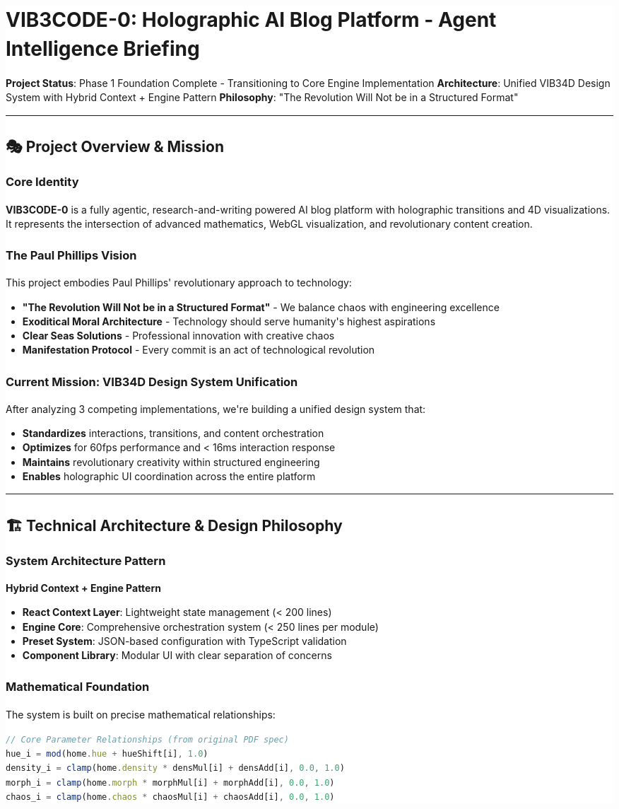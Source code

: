 # VIB3CODE-0: Holographic AI Blog Platform - Agent Intelligence Briefing

**Project Status**: Phase 1 Foundation Complete - Transitioning to Core Engine Implementation
**Architecture**: Unified VIB34D Design System with Hybrid Context + Engine Pattern
**Philosophy**: "The Revolution Will Not be in a Structured Format"

---

## 🎭 Project Overview & Mission

### Core Identity
**VIB3CODE-0** is a fully agentic, research-and-writing powered AI blog platform with holographic transitions and 4D visualizations. It represents the intersection of advanced mathematics, WebGL visualization, and revolutionary content creation.

### The Paul Phillips Vision
This project embodies Paul Phillips' revolutionary approach to technology:
- **"The Revolution Will Not be in a Structured Format"** - We balance chaos with engineering excellence
- **Exoditical Moral Architecture** - Technology should serve humanity's highest aspirations
- **Clear Seas Solutions** - Professional innovation with creative chaos
- **Manifestation Protocol** - Every commit is an act of technological revolution

### Current Mission: VIB34D Design System Unification
After analyzing 3 competing implementations, we're building a unified design system that:
- **Standardizes** interactions, transitions, and content orchestration
- **Optimizes** for 60fps performance and < 16ms interaction response
- **Maintains** revolutionary creativity within structured engineering
- **Enables** holographic UI coordination across the entire platform

---

## 🏗️ Technical Architecture & Design Philosophy

### System Architecture Pattern
**Hybrid Context + Engine Pattern**
- **React Context Layer**: Lightweight state management (< 200 lines)
- **Engine Core**: Comprehensive orchestration system (< 250 lines per module)
- **Preset System**: JSON-based configuration with TypeScript validation
- **Component Library**: Modular UI with clear separation of concerns

### Mathematical Foundation
The system is built on precise mathematical relationships:
```typescript
// Core Parameter Relationships (from original PDF spec)
hue_i = mod(home.hue + hueShift[i], 1.0)
density_i = clamp(home.density * densMul[i] + densAdd[i], 0.0, 1.0)
morph_i = clamp(home.morph * morphMul[i] + morphAdd[i], 0.0, 1.0)
chaos_i = clamp(home.chaos * chaosMul[i] + chaosAdd[i], 0.0, 1.0)
```
